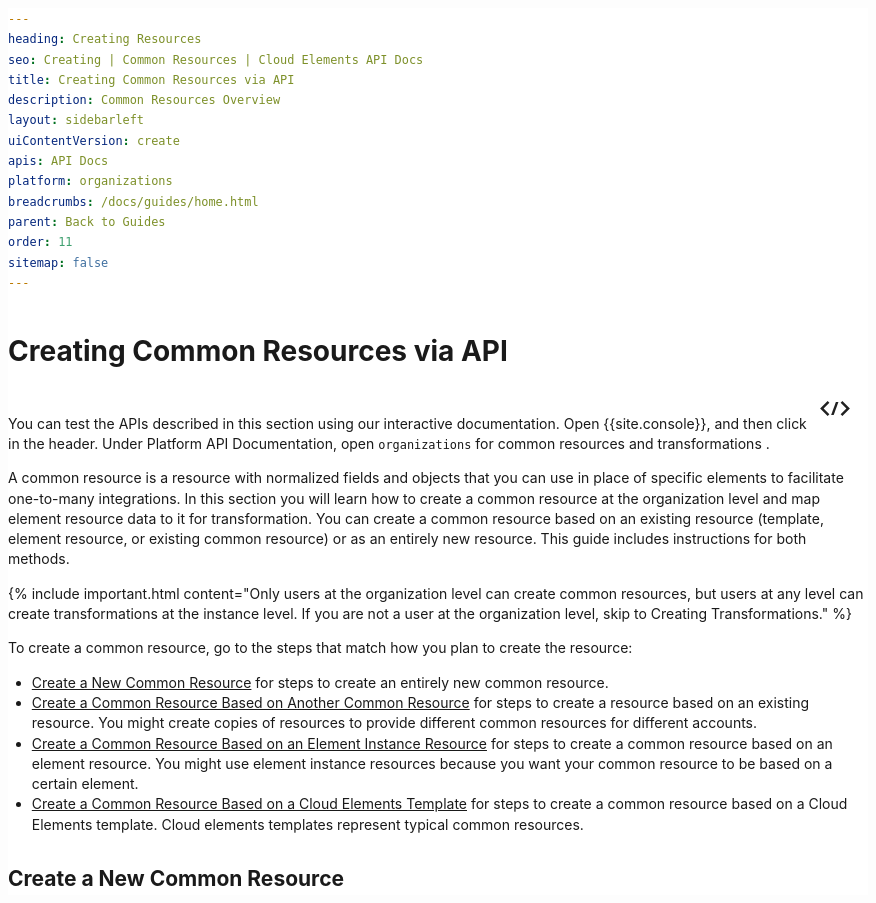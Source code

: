 ```yaml
---
heading: Creating Resources
seo: Creating | Common Resources | Cloud Elements API Docs
title: Creating Common Resources via API
description: Common Resources Overview
layout: sidebarleft
uiContentVersion: create
apis: API Docs
platform: organizations
breadcrumbs: /docs/guides/home.html
parent: Back to Guides
order: 11
sitemap: false
---
```


# Creating Common Resources via API

You can test the APIs described in this section using our interactive documentation. Open {{site.console}}, and then click <img src="img/btn-Code.png" alt="Custom JS" class="inlineImage"> in the header. Under Platform API Documentation, open `organizations` for common resources and transformations .

A common resource is a resource with normalized fields and objects that you can use in place of specific elements to facilitate one-to-many integrations. In this section you will learn how to create a common resource at the organization level and map element resource data to it for transformation. You can create a common resource based on an existing resource (template, element resource, or existing common resource) or as an entirely new resource. This guide includes instructions for both methods.

{% include important.html content="Only users at the organization level can create common resources, but users at any level can create transformations at the instance level. If you are not a user at the organization level, skip to Creating Transformations." %}

To create a common resource, go to the steps that match how you plan to create the resource:

* [Create a New Common Resource](#create-a-new-common-resource) for steps to create an entirely new common resource.
* [Create a Common Resource Based on Another Common Resource](#create-a-common-resource-based-on-another-common-resource) for steps to create a resource based on an existing resource. You might create copies of resources to provide different common resources for different accounts.
* [Create a Common Resource Based on an Element Instance Resource](#create-a-common-resource-based-on-an-element-instance-resource) for steps to create a common resource based on an element resource. You might use element instance resources because you want your common resource to be based on a certain element.
* [Create a Common Resource Based on a Cloud Elements Template](#create-a-common-resource-based-on-a-cloud-elements-template) for steps to create a common resource based on a Cloud Elements template. Cloud elements templates represent typical common resources.

## Create a New Common Resource
